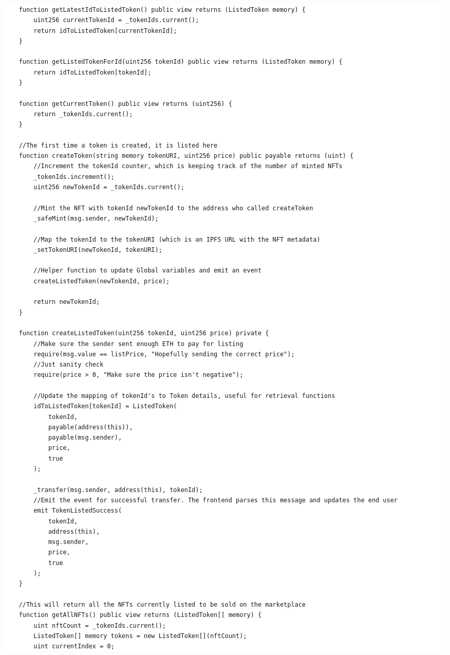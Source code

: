 ```solidity
    function getLatestIdToListedToken() public view returns (ListedToken memory) {
        uint256 currentTokenId = _tokenIds.current();
        return idToListedToken[currentTokenId];
    }

    function getListedTokenForId(uint256 tokenId) public view returns (ListedToken memory) {
        return idToListedToken[tokenId];
    }

    function getCurrentToken() public view returns (uint256) {
        return _tokenIds.current();
    }

    //The first time a token is created, it is listed here
    function createToken(string memory tokenURI, uint256 price) public payable returns (uint) {
        //Increment the tokenId counter, which is keeping track of the number of minted NFTs
        _tokenIds.increment();
        uint256 newTokenId = _tokenIds.current();

        //Mint the NFT with tokenId newTokenId to the address who called createToken
        _safeMint(msg.sender, newTokenId);

        //Map the tokenId to the tokenURI (which is an IPFS URL with the NFT metadata)
        _setTokenURI(newTokenId, tokenURI);

        //Helper function to update Global variables and emit an event
        createListedToken(newTokenId, price);

        return newTokenId;
    }

    function createListedToken(uint256 tokenId, uint256 price) private {
        //Make sure the sender sent enough ETH to pay for listing
        require(msg.value == listPrice, "Hopefully sending the correct price");
        //Just sanity check
        require(price > 0, "Make sure the price isn't negative");

        //Update the mapping of tokenId's to Token details, useful for retrieval functions
        idToListedToken[tokenId] = ListedToken(
            tokenId,
            payable(address(this)),
            payable(msg.sender),
            price,
            true
        );

        _transfer(msg.sender, address(this), tokenId);
        //Emit the event for successful transfer. The frontend parses this message and updates the end user
        emit TokenListedSuccess(
            tokenId,
            address(this),
            msg.sender,
            price,
            true
        );
    }
    
    //This will return all the NFTs currently listed to be sold on the marketplace
    function getAllNFTs() public view returns (ListedToken[] memory) {
        uint nftCount = _tokenIds.current();
        ListedToken[] memory tokens = new ListedToken[](nftCount);
        uint currentIndex = 0;
```